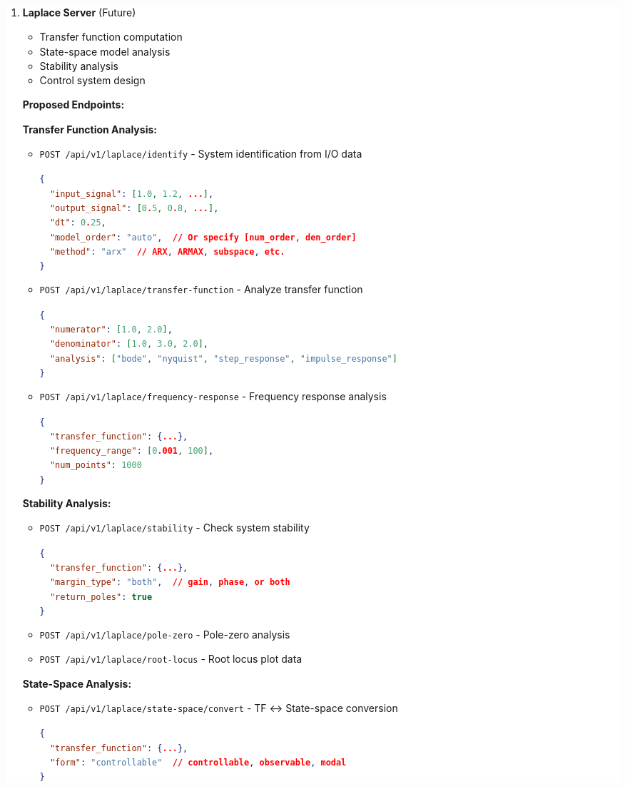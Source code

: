 1. **Laplace Server** (Future)
   - Transfer function computation
   - State-space model analysis
   - Stability analysis
   - Control system design
   
   **Proposed Endpoints:**
   
   **Transfer Function Analysis:**
   - `POST /api/v1/laplace/identify` - System identification from I/O data
     ```json
     {
       "input_signal": [1.0, 1.2, ...],
       "output_signal": [0.5, 0.8, ...],
       "dt": 0.25,
       "model_order": "auto",  // Or specify [num_order, den_order]
       "method": "arx"  // ARX, ARMAX, subspace, etc.
     }
     ```
   
   - `POST /api/v1/laplace/transfer-function` - Analyze transfer function
     ```json
     {
       "numerator": [1.0, 2.0],
       "denominator": [1.0, 3.0, 2.0],
       "analysis": ["bode", "nyquist", "step_response", "impulse_response"]
     }
     ```
   
   - `POST /api/v1/laplace/frequency-response` - Frequency response analysis
     ```json
     {
       "transfer_function": {...},
       "frequency_range": [0.001, 100],
       "num_points": 1000
     }
     ```
   
   **Stability Analysis:**
   - `POST /api/v1/laplace/stability` - Check system stability
     ```json
     {
       "transfer_function": {...},
       "margin_type": "both",  // gain, phase, or both
       "return_poles": true
     }
     ```
   
   - `POST /api/v1/laplace/pole-zero` - Pole-zero analysis
   - `POST /api/v1/laplace/root-locus` - Root locus plot data
   
   **State-Space Analysis:**
   - `POST /api/v1/laplace/state-space/convert` - TF ↔ State-space conversion
     ```json
     {
       "transfer_function": {...},
       "form": "controllable"  // controllable, observable, modal
     }
     ```
   